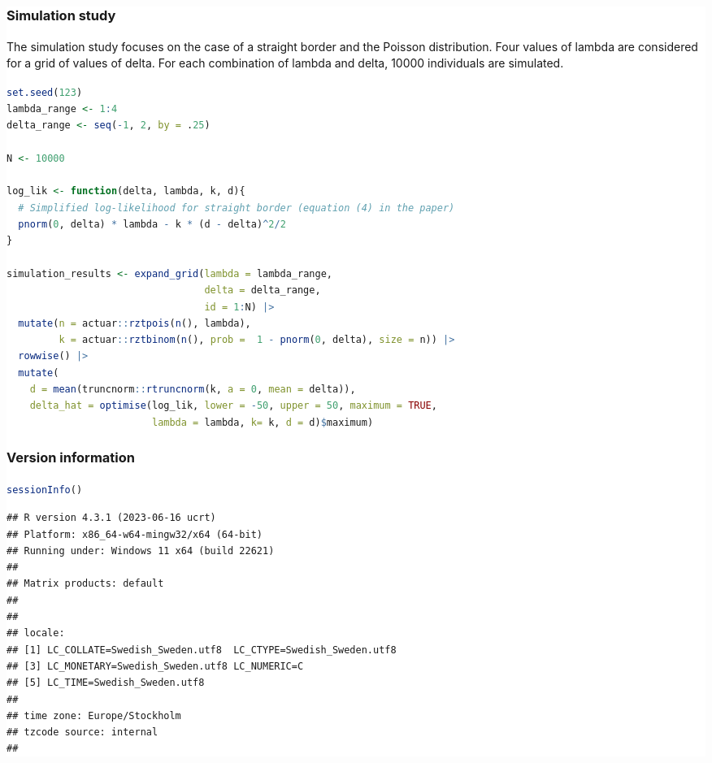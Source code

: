 ### Simulation study

The simulation study focuses on the case of a straight border and the
Poisson distribution. Four values of lambda are considered for a grid of
values of delta. For each combination of lambda and delta, 10000
individuals are simulated.

``` r
set.seed(123)
lambda_range <- 1:4
delta_range <- seq(-1, 2, by = .25)

N <- 10000

log_lik <- function(delta, lambda, k, d){
  # Simplified log-likelihood for straight border (equation (4) in the paper)
  pnorm(0, delta) * lambda - k * (d - delta)^2/2
}

simulation_results <- expand_grid(lambda = lambda_range, 
                                  delta = delta_range,
                                  id = 1:N) |>
  mutate(n = actuar::rztpois(n(), lambda), 
         k = actuar::rztbinom(n(), prob =  1 - pnorm(0, delta), size = n)) |> 
  rowwise() |> 
  mutate(
    d = mean(truncnorm::rtruncnorm(k, a = 0, mean = delta)),
    delta_hat = optimise(log_lik, lower = -50, upper = 50, maximum = TRUE, 
                         lambda = lambda, k= k, d = d)$maximum)
```

### Version information

``` r
sessionInfo()
```

    ## R version 4.3.1 (2023-06-16 ucrt)
    ## Platform: x86_64-w64-mingw32/x64 (64-bit)
    ## Running under: Windows 11 x64 (build 22621)
    ## 
    ## Matrix products: default
    ## 
    ## 
    ## locale:
    ## [1] LC_COLLATE=Swedish_Sweden.utf8  LC_CTYPE=Swedish_Sweden.utf8   
    ## [3] LC_MONETARY=Swedish_Sweden.utf8 LC_NUMERIC=C                   
    ## [5] LC_TIME=Swedish_Sweden.utf8    
    ## 
    ## time zone: Europe/Stockholm
    ## tzcode source: internal
    ## 